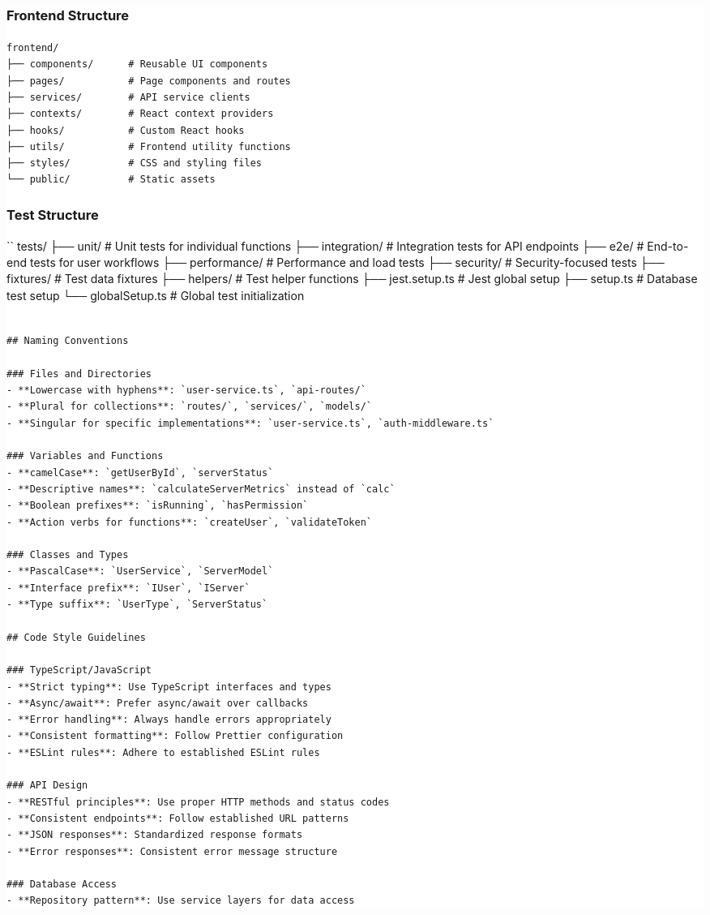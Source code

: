 ### Frontend Structure
```
frontend/
├── components/      # Reusable UI components
├── pages/           # Page components and routes
├── services/        # API service clients
├── contexts/        # React context providers
├── hooks/           # Custom React hooks
├── utils/           # Frontend utility functions
├── styles/          # CSS and styling files
└── public/          # Static assets
```

### Test Structure
``
tests/
├── unit/           # Unit tests for individual functions
├── integration/    # Integration tests for API endpoints
├── e2e/            # End-to-end tests for user workflows
├── performance/    # Performance and load tests
├── security/       # Security-focused tests
├── fixtures/       # Test data fixtures
├── helpers/        # Test helper functions
├── jest.setup.ts   # Jest global setup
├── setup.ts        # Database test setup
└── globalSetup.ts  # Global test initialization
```

## Naming Conventions

### Files and Directories
- **Lowercase with hyphens**: `user-service.ts`, `api-routes/`
- **Plural for collections**: `routes/`, `services/`, `models/`
- **Singular for specific implementations**: `user-service.ts`, `auth-middleware.ts`

### Variables and Functions
- **camelCase**: `getUserById`, `serverStatus`
- **Descriptive names**: `calculateServerMetrics` instead of `calc`
- **Boolean prefixes**: `isRunning`, `hasPermission`
- **Action verbs for functions**: `createUser`, `validateToken`

### Classes and Types
- **PascalCase**: `UserService`, `ServerModel`
- **Interface prefix**: `IUser`, `IServer`
- **Type suffix**: `UserType`, `ServerStatus`

## Code Style Guidelines

### TypeScript/JavaScript
- **Strict typing**: Use TypeScript interfaces and types
- **Async/await**: Prefer async/await over callbacks
- **Error handling**: Always handle errors appropriately
- **Consistent formatting**: Follow Prettier configuration
- **ESLint rules**: Adhere to established ESLint rules

### API Design
- **RESTful principles**: Use proper HTTP methods and status codes
- **Consistent endpoints**: Follow established URL patterns
- **JSON responses**: Standardized response formats
- **Error responses**: Consistent error message structure

### Database Access
- **Repository pattern**: Use service layers for data access
```